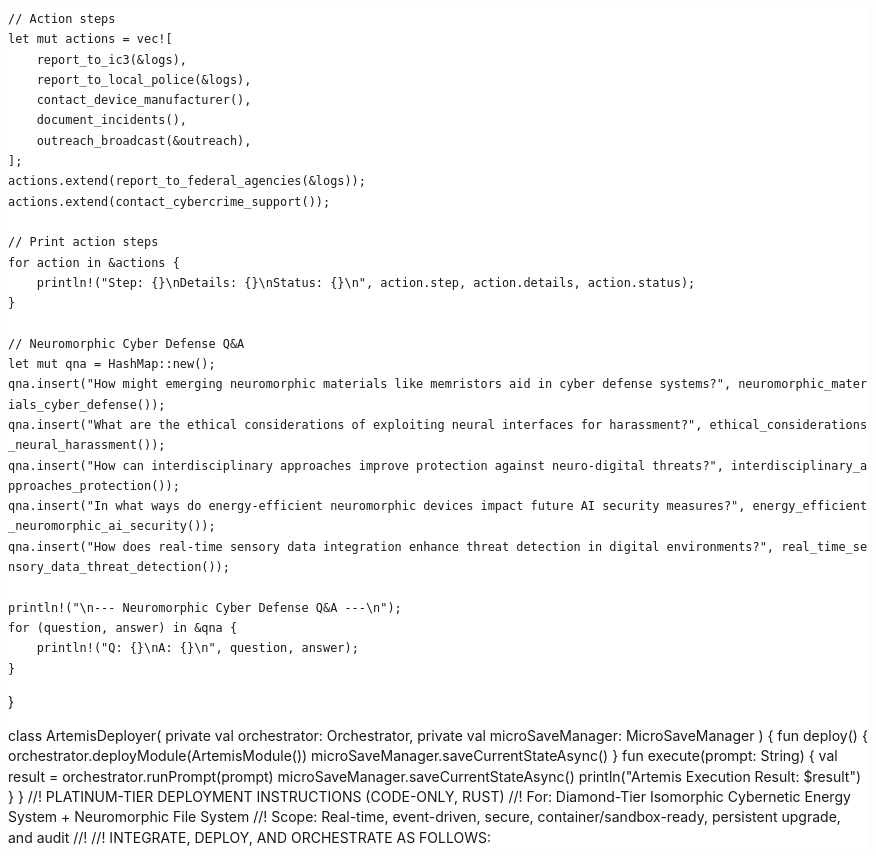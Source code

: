     // Action steps
    let mut actions = vec![
        report_to_ic3(&logs),
        report_to_local_police(&logs),
        contact_device_manufacturer(),
        document_incidents(),
        outreach_broadcast(&outreach),
    ];
    actions.extend(report_to_federal_agencies(&logs));
    actions.extend(contact_cybercrime_support());

    // Print action steps
    for action in &actions {
        println!("Step: {}\nDetails: {}\nStatus: {}\n", action.step, action.details, action.status);
    }

    // Neuromorphic Cyber Defense Q&A
    let mut qna = HashMap::new();
    qna.insert("How might emerging neuromorphic materials like memristors aid in cyber defense systems?", neuromorphic_materials_cyber_defense());
    qna.insert("What are the ethical considerations of exploiting neural interfaces for harassment?", ethical_considerations_neural_harassment());
    qna.insert("How can interdisciplinary approaches improve protection against neuro-digital threats?", interdisciplinary_approaches_protection());
    qna.insert("In what ways do energy-efficient neuromorphic devices impact future AI security measures?", energy_efficient_neuromorphic_ai_security());
    qna.insert("How does real-time sensory data integration enhance threat detection in digital environments?", real_time_sensory_data_threat_detection());

    println!("\n--- Neuromorphic Cyber Defense Q&A ---\n");
    for (question, answer) in &qna {
        println!("Q: {}\nA: {}\n", question, answer);
    }
}

class ArtemisDeployer(
    private val orchestrator: Orchestrator,
    private val microSaveManager: MicroSaveManager
) {
    fun deploy() {
        orchestrator.deployModule(ArtemisModule())
        microSaveManager.saveCurrentStateAsync()
    }
    fun execute(prompt: String) {
        val result = orchestrator.runPrompt(prompt)
        microSaveManager.saveCurrentStateAsync()
        println("Artemis Execution Result: $result")
    }
}
//! PLATINUM-TIER DEPLOYMENT INSTRUCTIONS (CODE-ONLY, RUST)
//! For: Diamond-Tier Isomorphic Cybernetic Energy System + Neuromorphic File System
//! Scope: Real-time, event-driven, secure, container/sandbox-ready, persistent upgrade, and audit
//!
//! INTEGRATE, DEPLOY, AND ORCHESTRATE AS FOLLOWS:
